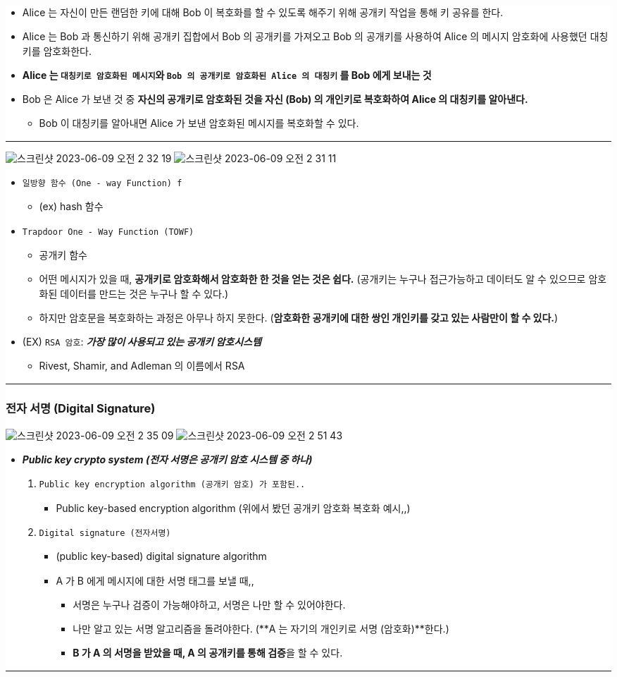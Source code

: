   - Alice 는 자신이 만든 랜덤한 키에 대해 Bob 이 복호화를 할 수 있도록 해주기 위해 공개키 작업을 통해 키 공유를 한다.

  - Alice 는 Bob 과 통신하기 위해 공개키 집합에서 Bob 의 공개키를 가져오고 Bob 의 공개키를 사용하여 Alice 의 메시지 암호화에 사용했던 대칭키를 암호화한다.

  - **Alice 는 `대칭키로 암호화된 메시지`와 `Bob 의 공개키로 암호화된 Alice 의 대칭키` 를 Bob 에게 보내는 것**

- Bob 은 Alice 가 보낸 것 중 **자신의 공개키로 암호화된 것을 자신 (Bob) 의 개인키로 복호화하여 Alice 의 대칭키를 알아낸다.**

  - Bob 이 대칭키를 알아내면 Alice 가 보낸 암호화된 메시지를 복호화할 수 있다.

---

<img width="330" alt="스크린샷 2023-06-09 오전 2 32 19" src="https://github.com/jjaehwi/2023_Network/assets/87372606/42e8faa2-0427-466b-ab25-0e6e7e878205">

<img width="540" alt="스크린샷 2023-06-09 오전 2 31 11" src="https://github.com/jjaehwi/2023_Network/assets/87372606/b2350056-7e8b-4a03-ba2d-0bec0207905b">

- `일방향 함수 (One - way Function) f`

  - (ex) hash 함수

- `Trapdoor One - Way Function (TOWF)`

  - 공개키 함수

  - 어떤 메시지가 있을 때, **공개키로 암호화해서 암호화한 한 것을 얻는 것은 쉽다.** (공개키는 누구나 접근가능하고 데이터도 알 수 있으므로 암호화된 데이터를 만드는 것은 누구나 할 수 있다.)

  - 하지만 암호문을 복호화하는 과정은 아무나 하지 못한다. (**암호화한 공개키에 대한 쌍인 개인키를 갖고 있는 사람만이 할 수 있다.**)

- (EX) `RSA 암호`: **_가장 많이 사용되고 있는 공개키 암호시스템_**

  - Rivest, Shamir, and Adleman 의 이름에서 RSA

---

### 전자 서명 (Digital Signature)

<img width="593" alt="스크린샷 2023-06-09 오전 2 35 09" src="https://github.com/jjaehwi/2023_Network/assets/87372606/6a0021fa-8b25-46b6-8d7f-edd6d6b952c9">

<img width="422" alt="스크린샷 2023-06-09 오전 2 51 43" src="https://github.com/jjaehwi/2023_Network/assets/87372606/b0dfd833-e5dd-4603-9ded-94b87a7ba955">

- **_Public key crypto system (전자 서명은 공개키 암호 시스템 중 하나)_**

  1. `Public key encryption algorithm (공개키 암호) 가 포함된..`

     - Public key-based encryption algorithm (위에서 봤던 공개키 암호화 복호화 예시,,)

  2. `Digital signature (전자서명)`

     - (public key-based) digital signature algorithm

     - A 가 B 에게 메시지에 대한 서명 태그를 보낼 때,,

       - 서명은 누구나 검증이 가능해야하고, 서명은 나만 할 수 있어야한다.

       - 나만 알고 있는 서명 알고리즘을 돌려야한다. (**A 는 자기의 개인키로 서명 (암호화)**한다.)

       - **B 가 A 의 서명을 받았을 때, A 의 공개키를 통해 검증**을 할 수 있다.

---
